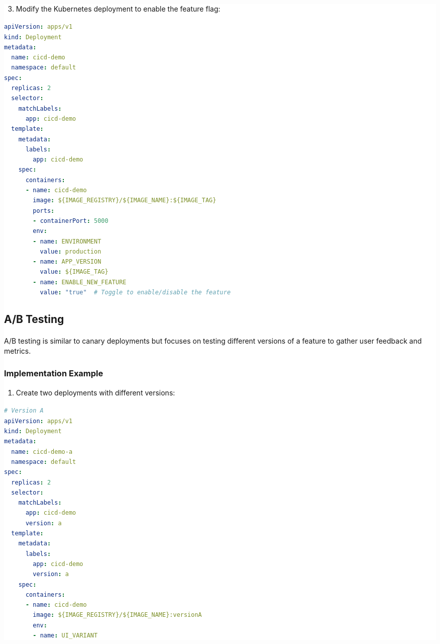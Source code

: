 3. Modify the Kubernetes deployment to enable the feature flag:

```yaml
apiVersion: apps/v1
kind: Deployment
metadata:
  name: cicd-demo
  namespace: default
spec:
  replicas: 2
  selector:
    matchLabels:
      app: cicd-demo
  template:
    metadata:
      labels:
        app: cicd-demo
    spec:
      containers:
      - name: cicd-demo
        image: ${IMAGE_REGISTRY}/${IMAGE_NAME}:${IMAGE_TAG}
        ports:
        - containerPort: 5000
        env:
        - name: ENVIRONMENT
          value: production
        - name: APP_VERSION
          value: ${IMAGE_TAG}
        - name: ENABLE_NEW_FEATURE
          value: "true"  # Toggle to enable/disable the feature
```

## A/B Testing

A/B testing is similar to canary deployments but focuses on testing different versions of a feature to gather user feedback and metrics.

### Implementation Example

1. Create two deployments with different versions:

```yaml
# Version A
apiVersion: apps/v1
kind: Deployment
metadata:
  name: cicd-demo-a
  namespace: default
spec:
  replicas: 2
  selector:
    matchLabels:
      app: cicd-demo
      version: a
  template:
    metadata:
      labels:
        app: cicd-demo
        version: a
    spec:
      containers:
      - name: cicd-demo
        image: ${IMAGE_REGISTRY}/${IMAGE_NAME}:versionA
        env:
        - name: UI_VARIANT
```